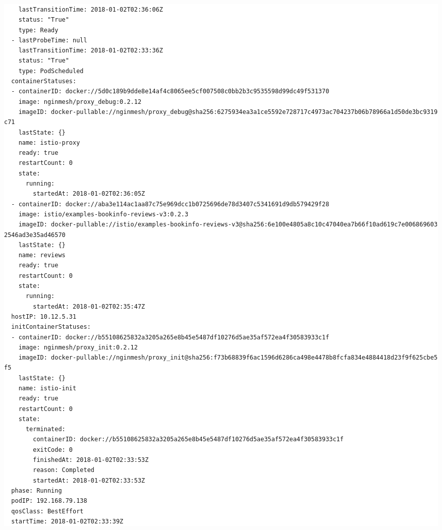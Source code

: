 ```
    lastTransitionTime: 2018-01-02T02:36:06Z
    status: "True"
    type: Ready
  - lastProbeTime: null
    lastTransitionTime: 2018-01-02T02:33:36Z
    status: "True"
    type: PodScheduled
  containerStatuses:
  - containerID: docker://5d0c189b9dde8e14af4c8065ee5cf007508c0bb2b3c9535598d99dc49f531370
    image: nginmesh/proxy_debug:0.2.12
    imageID: docker-pullable://nginmesh/proxy_debug@sha256:6275934ea3a1ce5592e728717c4973ac704237b06b78966a1d50de3bc9319c71
    lastState: {}
    name: istio-proxy
    ready: true
    restartCount: 0
    state:
      running:
        startedAt: 2018-01-02T02:36:05Z
  - containerID: docker://aba3e114ac1aa87c75e969dcc1b0725696de78d3407c5341691d9db579429f28
    image: istio/examples-bookinfo-reviews-v3:0.2.3
    imageID: docker-pullable://istio/examples-bookinfo-reviews-v3@sha256:6e100e4805a8c10c47040ea7b66f10ad619c7e0068696032546ad3e35ad46570
    lastState: {}
    name: reviews
    ready: true
    restartCount: 0
    state:
      running:
        startedAt: 2018-01-02T02:35:47Z
  hostIP: 10.12.5.31
  initContainerStatuses:
  - containerID: docker://b55108625832a3205a265e8b45e5487df10276d5ae35af572ea4f30583933c1f
    image: nginmesh/proxy_init:0.2.12
    imageID: docker-pullable://nginmesh/proxy_init@sha256:f73b68839f6ac1596d6286ca498e4478b8fcfa834e4884418d23f9f625cbe5f5
    lastState: {}
    name: istio-init
    ready: true
    restartCount: 0
    state:
      terminated:
        containerID: docker://b55108625832a3205a265e8b45e5487df10276d5ae35af572ea4f30583933c1f
        exitCode: 0
        finishedAt: 2018-01-02T02:33:53Z
        reason: Completed
        startedAt: 2018-01-02T02:33:53Z
  phase: Running
  podIP: 192.168.79.138
  qosClass: BestEffort
  startTime: 2018-01-02T02:33:39Z

```
